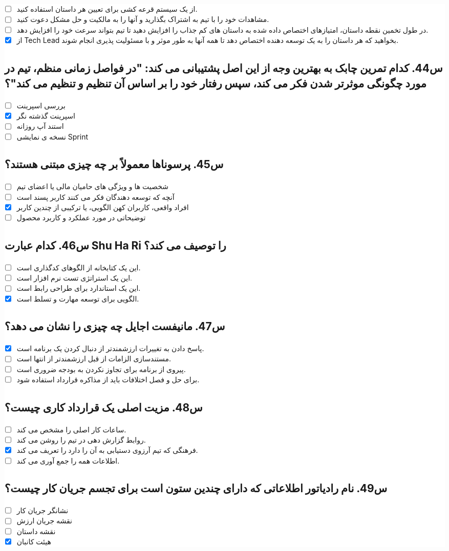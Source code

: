 - [ ] از یک سیستم قرعه کشی برای تعیین هر داستان استفاده کنید.
- [ ] مشاهدات خود را با تیم به اشتراک بگذارید و آنها را به مالکیت و حل مشکل دعوت کنید.
- [ ] در طول تخمین نقطه داستان، امتیازهای اختصاص داده شده به داستان های کم جذاب را افزایش دهید تا تیم بتواند سرعت خود را افزایش دهد.
- [x] از Tech Lead بخواهید که هر داستان را به یک توسعه دهنده اختصاص دهد تا همه آنها به طور موثر و با مسئولیت پذیری انجام شوند.

## س44. کدام تمرین چابک به بهترین وجه از این اصل پشتیبانی می کند: "در فواصل زمانی منظم، تیم در مورد چگونگی موثرتر شدن فکر می کند، سپس رفتار خود را بر اساس آن تنظیم و تنظیم می کند"؟

- [ ] بررسی اسپرینت
- [x] اسپرینت گذشته نگر
- [ ] استند آپ روزانه
- [ ] نسخه ی نمایشی Sprint

## س45. پرسوناها معمولاً بر چه چیزی مبتنی هستند؟

- [ ] شخصیت ها و ویژگی های حامیان مالی یا اعضای تیم
- [ ] آنچه که توسعه دهندگان فکر می کنند کاربر پسند است
- [x] افراد واقعی، کاربران کهن الگویی، یا ترکیبی از چندین کاربر
- [ ] توضیحاتی در مورد عملکرد و کاربرد محصول

## س46. کدام عبارت Shu Ha Ri را توصیف می کند؟

- [ ] این یک کتابخانه از الگوهای کدگذاری است.
- [ ] این یک استراتژی تست نرم افزار است.
- [ ] این یک استاندارد برای طراحی رابط است.
- [x] الگویی برای توسعه مهارت و تسلط است.

## س47. مانیفست اجایل چه چیزی را نشان می دهد؟

- [x] پاسخ دادن به تغییرات ارزشمندتر از دنبال کردن یک برنامه است.
- [ ] مستندسازی الزامات از قبل ارزشمندتر از انتها است.
- [ ] پیروی از برنامه برای تجاوز نکردن به بودجه ضروری است.
- [ ] برای حل و فصل اختلافات باید از مذاکره قرارداد استفاده شود.

## س48. مزیت اصلی یک قرارداد کاری چیست؟

- [ ] ساعات کار اصلی را مشخص می کند.
- [ ] روابط گزارش دهی در تیم را روشن می کند.
- [x] فرهنگی که تیم آرزوی دستیابی به آن را دارد را تعریف می کند.
- [ ] اطلاعات همه را جمع آوری می کند.

## س49. نام رادیاتور اطلاعاتی که دارای چندین ستون است برای تجسم جریان کار چیست؟

- [ ] نشانگر جریان کار
- [ ] نقشه جریان ارزش
- [ ] نقشه داستان
- [x] هیئت کانبان
